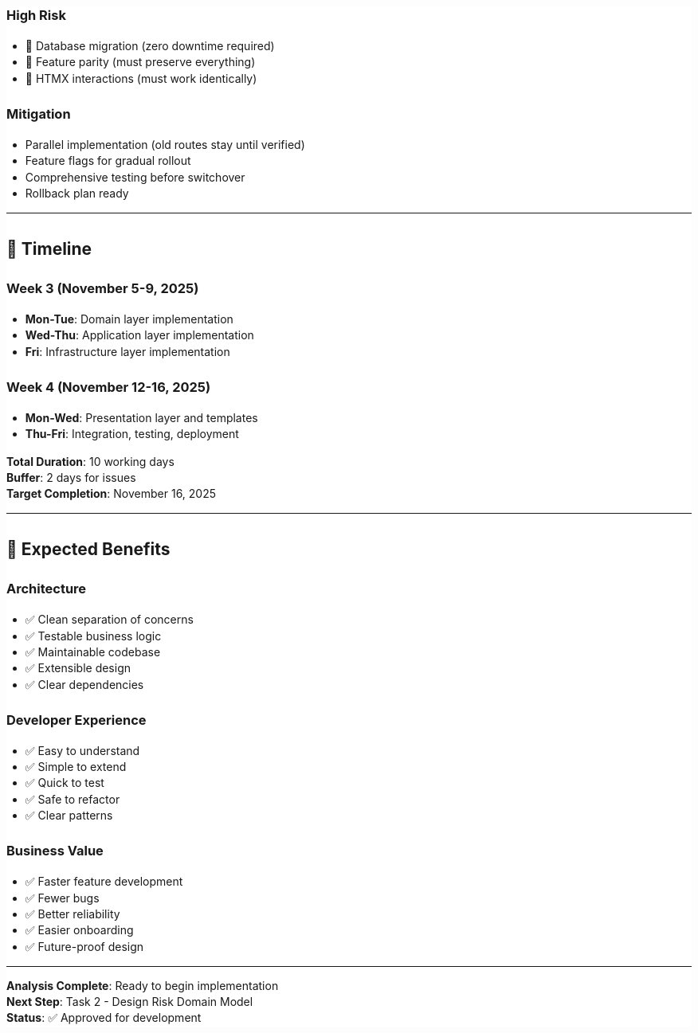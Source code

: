 ### High Risk
- 🔴 Database migration (zero downtime required)
- 🔴 Feature parity (must preserve everything)
- 🔴 HTMX interactions (must work identically)

### Mitigation
- Parallel implementation (old routes stay until verified)
- Feature flags for gradual rollout
- Comprehensive testing before switchover
- Rollback plan ready

---

## 📅 Timeline

### Week 3 (November 5-9, 2025)
- **Mon-Tue**: Domain layer implementation
- **Wed-Thu**: Application layer implementation
- **Fri**: Infrastructure layer implementation

### Week 4 (November 12-16, 2025)
- **Mon-Wed**: Presentation layer and templates
- **Thu-Fri**: Integration, testing, deployment

**Total Duration**: 10 working days  
**Buffer**: 2 days for issues  
**Target Completion**: November 16, 2025  

---

## 🎉 Expected Benefits

### Architecture
- ✅ Clean separation of concerns
- ✅ Testable business logic
- ✅ Maintainable codebase
- ✅ Extensible design
- ✅ Clear dependencies

### Developer Experience
- ✅ Easy to understand
- ✅ Simple to extend
- ✅ Quick to test
- ✅ Safe to refactor
- ✅ Clear patterns

### Business Value
- ✅ Faster feature development
- ✅ Fewer bugs
- ✅ Better reliability
- ✅ Easier onboarding
- ✅ Future-proof design

---

**Analysis Complete**: Ready to begin implementation  
**Next Step**: Task 2 - Design Risk Domain Model  
**Status**: ✅ Approved for development
